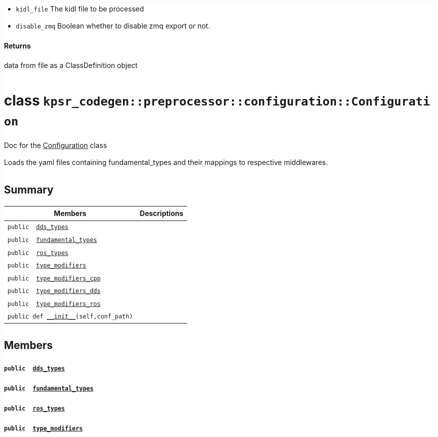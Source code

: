 * `kidl_file` The kidl file to be processed 

* `disable_zmq` Boolean whether to disable zmq export or not.

#### Returns
data from file as a ClassDefinition object

# class `kpsr_codegen::preprocessor::configuration::Configuration` 

Doc for the [Configuration](#classkpsr__codegen_1_1preprocessor_1_1configuration_1_1Configuration) class

Loads the yaml files containing fundamental_types and their mappings to respective middlewares.

## Summary

 Members                        | Descriptions                                
--------------------------------|---------------------------------------------
`public  `[`dds_types`](#classkpsr__codegen_1_1preprocessor_1_1configuration_1_1Configuration_1acc3deced56e6aa813cae884540c9bb06) | 
`public  `[`fundamental_types`](#classkpsr__codegen_1_1preprocessor_1_1configuration_1_1Configuration_1aa9032778fc4668abe6789f4affa72708) | 
`public  `[`ros_types`](#classkpsr__codegen_1_1preprocessor_1_1configuration_1_1Configuration_1afc60d0e8e0c3b21bac1a1326d3f16e49) | 
`public  `[`type_modifiers`](#classkpsr__codegen_1_1preprocessor_1_1configuration_1_1Configuration_1af1b31203ff388de904fb7cece4232434) | 
`public  `[`type_modifiers_cpp`](#classkpsr__codegen_1_1preprocessor_1_1configuration_1_1Configuration_1a9ae63e9cc4e19e469ef91a6475487125) | 
`public  `[`type_modifiers_dds`](#classkpsr__codegen_1_1preprocessor_1_1configuration_1_1Configuration_1acf7c50cc6eca626d26f1a372676e4a5b) | 
`public  `[`type_modifiers_ros`](#classkpsr__codegen_1_1preprocessor_1_1configuration_1_1Configuration_1a834ed0f0fe643a2ce65cc93bba658f9a) | 
`public def `[`__init__`](#classkpsr__codegen_1_1preprocessor_1_1configuration_1_1Configuration_1a21ae1c49a7f324d415ea2ef2350f6e6f)`(self,conf_path)` | 

## Members

#### `public  `[`dds_types`](#classkpsr__codegen_1_1preprocessor_1_1configuration_1_1Configuration_1acc3deced56e6aa813cae884540c9bb06) 

#### `public  `[`fundamental_types`](#classkpsr__codegen_1_1preprocessor_1_1configuration_1_1Configuration_1aa9032778fc4668abe6789f4affa72708) 

#### `public  `[`ros_types`](#classkpsr__codegen_1_1preprocessor_1_1configuration_1_1Configuration_1afc60d0e8e0c3b21bac1a1326d3f16e49) 

#### `public  `[`type_modifiers`](#classkpsr__codegen_1_1preprocessor_1_1configuration_1_1Configuration_1af1b31203ff388de904fb7cece4232434) 
